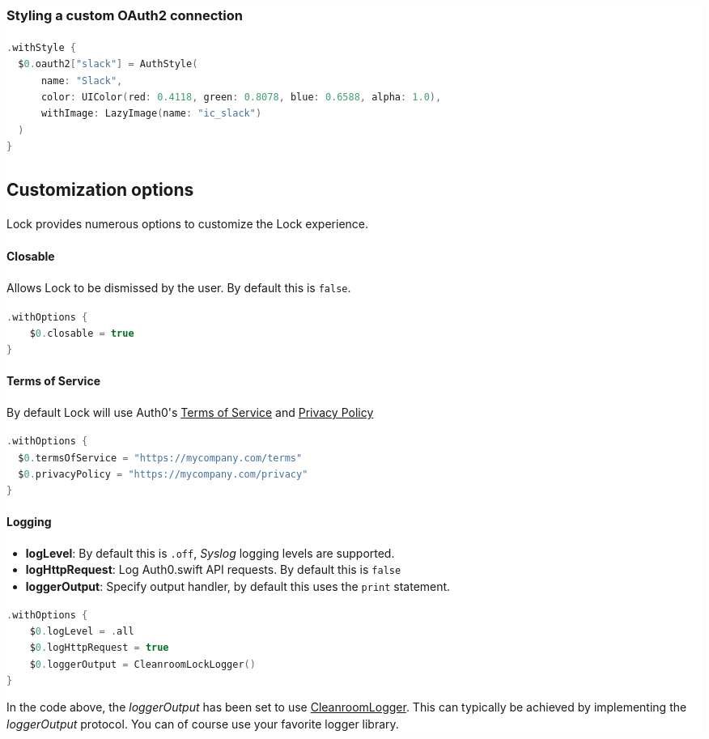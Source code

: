 ### Styling a custom OAuth2 connection

```swift
.withStyle {
  $0.oauth2["slack"] = AuthStyle(
      name: "Slack",
      color: UIColor(red: 0.4118, green: 0.8078, blue: 0.6588, alpha: 1.0),
      withImage: LazyImage(name: "ic_slack")
  )
}
```

## Customization options

Lock provides numerous options to customize the Lock experience.

#### Closable

Allows Lock to be dismissed by the user. By default this is `false`.

```swift
.withOptions {
    $0.closable = true
}
```

#### Terms of Service

By default Lock will use Auth0's [Terms of Service](https://auth0.com/terms) and [Privacy Policy](https://auth0.com/privacy)

```swift
.withOptions {
  $0.termsOfService = "https://mycompany.com/terms"
  $0.privacyPolicy = "https://mycompany.com/privacy"
}
```

#### Logging

* **logLevel**: By default this is `.off`, *Syslog* logging levels are supported.
* **logHttpRequest**: Log Auth0.swift API requests. By default this is `false`
* **loggerOutput**: Specify output handler, by default this uses the `print` statement.

```swift
.withOptions {
    $0.logLevel = .all
    $0.logHttpRequest = true
    $0.loggerOutput = CleanroomLockLogger()
}
```

In the code above, the *loggerOutput* has been set to use [CleanroomLogger](https://github.com/emaloney/CleanroomLogger).
This can typically be achieved by implementing the *loggerOutput* protocol.  You can of course use your favorite logger library.
